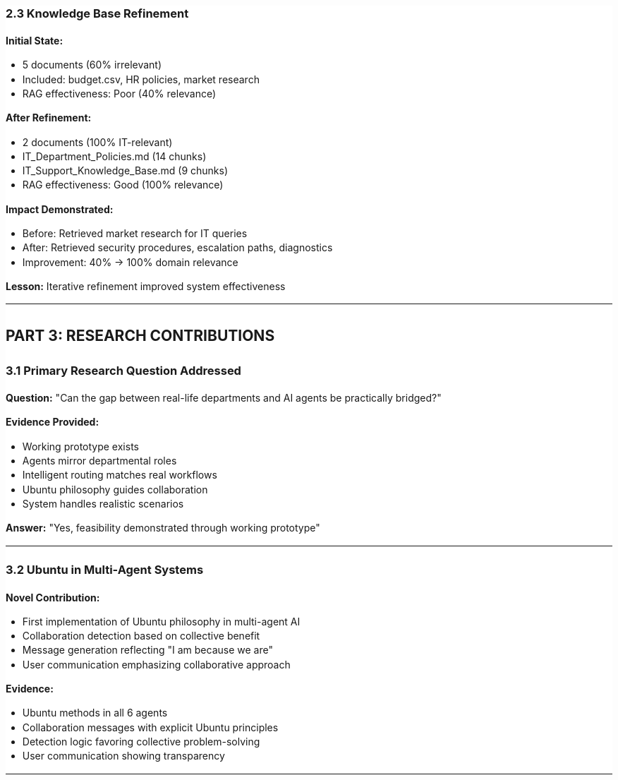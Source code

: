 ### 2.3 Knowledge Base Refinement

**Initial State:**
- 5 documents (60% irrelevant)
- Included: budget.csv, HR policies, market research
- RAG effectiveness: Poor (40% relevance)

**After Refinement:**
- 2 documents (100% IT-relevant)
- IT_Department_Policies.md (14 chunks)
- IT_Support_Knowledge_Base.md (9 chunks)
- RAG effectiveness: Good (100% relevance)

**Impact Demonstrated:**
- Before: Retrieved market research for IT queries
- After: Retrieved security procedures, escalation paths, diagnostics
- Improvement: 40% → 100% domain relevance

**Lesson:** Iterative refinement improved system effectiveness

---

## PART 3: RESEARCH CONTRIBUTIONS

### 3.1 Primary Research Question Addressed

**Question:** "Can the gap between real-life departments and AI agents be practically bridged?"

**Evidence Provided:**
- Working prototype exists
- Agents mirror departmental roles
- Intelligent routing matches real workflows
- Ubuntu philosophy guides collaboration
- System handles realistic scenarios

**Answer:** "Yes, feasibility demonstrated through working prototype"

---

### 3.2 Ubuntu in Multi-Agent Systems

**Novel Contribution:**
- First implementation of Ubuntu philosophy in multi-agent AI
- Collaboration detection based on collective benefit
- Message generation reflecting "I am because we are"
- User communication emphasizing collaborative approach

**Evidence:**
- Ubuntu methods in all 6 agents
- Collaboration messages with explicit Ubuntu principles
- Detection logic favoring collective problem-solving
- User communication showing transparency

---
